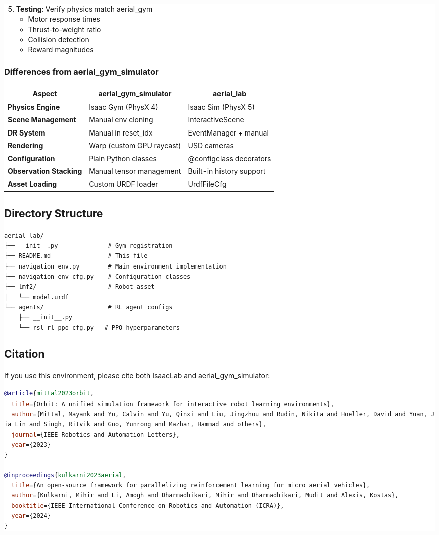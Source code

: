 5. **Testing**: Verify physics match aerial_gym
   - Motor response times
   - Thrust-to-weight ratio
   - Collision detection
   - Reward magnitudes

### Differences from aerial_gym_simulator

| Aspect | aerial_gym_simulator | aerial_lab |
|--------|---------------------|------------|
| **Physics Engine** | Isaac Gym (PhysX 4) | Isaac Sim (PhysX 5) |
| **Scene Management** | Manual env cloning | InteractiveScene |
| **DR System** | Manual in reset_idx | EventManager + manual |
| **Rendering** | Warp (custom GPU raycast) | USD cameras |
| **Configuration** | Plain Python classes | @configclass decorators |
| **Observation Stacking** | Manual tensor management | Built-in history support |
| **Asset Loading** | Custom URDF loader | UrdfFileCfg |

## Directory Structure

```
aerial_lab/
├── __init__.py              # Gym registration
├── README.md                # This file
├── navigation_env.py        # Main environment implementation
├── navigation_env_cfg.py    # Configuration classes
├── lmf2/                    # Robot asset
│   └── model.urdf
└── agents/                  # RL agent configs
    ├── __init__.py
    └── rsl_rl_ppo_cfg.py   # PPO hyperparameters
```

## Citation

If you use this environment, please cite both IsaacLab and aerial_gym_simulator:

```bibtex
@article{mittal2023orbit,
  title={Orbit: A unified simulation framework for interactive robot learning environments},
  author={Mittal, Mayank and Yu, Calvin and Yu, Qinxi and Liu, Jingzhou and Rudin, Nikita and Hoeller, David and Yuan, Jia Lin and Singh, Ritvik and Guo, Yunrong and Mazhar, Hammad and others},
  journal={IEEE Robotics and Automation Letters},
  year={2023}
}

@inproceedings{kulkarni2023aerial,
  title={An open-source framework for parallelizing reinforcement learning for micro aerial vehicles},
  author={Kulkarni, Mihir and Li, Amogh and Dharmadhikari, Mihir and Dharmadhikari, Mudit and Alexis, Kostas},
  booktitle={IEEE International Conference on Robotics and Automation (ICRA)},
  year={2024}
}
```
